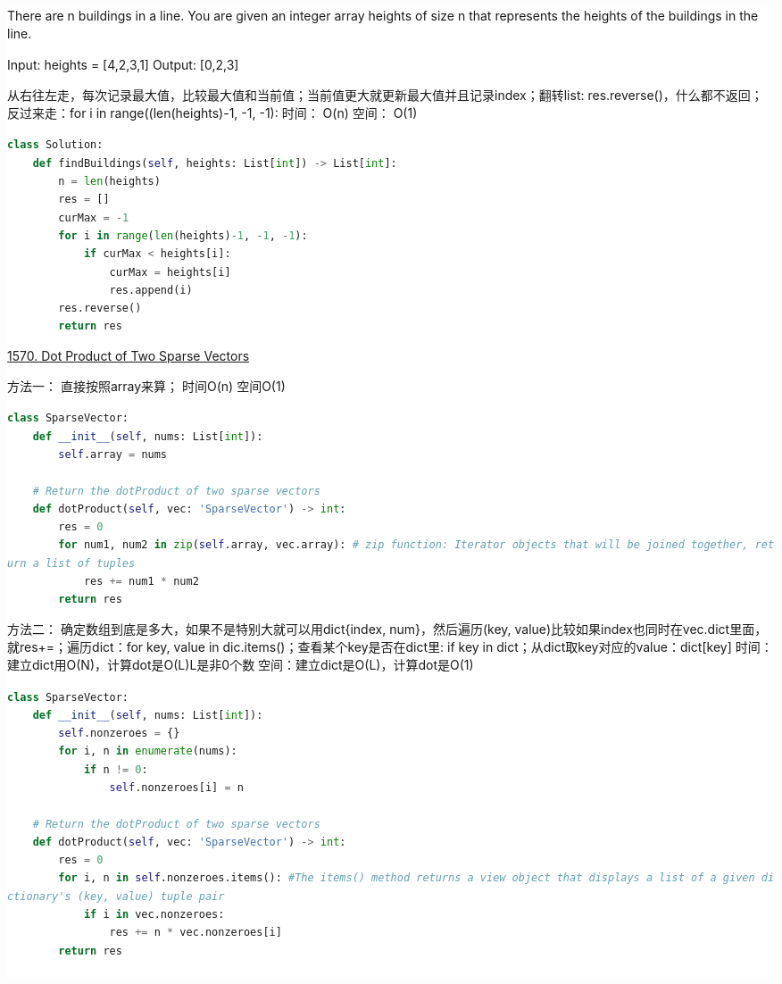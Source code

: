 There are n buildings in a line. You are given an integer array heights of size n that represents the heights of the buildings in the line.

Input: heights = [4,2,3,1]
Output: [0,2,3]

从右往左走，每次记录最大值，比较最大值和当前值；当前值更大就更新最大值并且记录index；翻转list: res.reverse()，什么都不返回；反过来走：for i in range((len(heights)-1, -1, -1):
时间： O(n)
空间： O(1)
```python
class Solution:
    def findBuildings(self, heights: List[int]) -> List[int]:
        n = len(heights)
        res = []
        curMax = -1
        for i in range(len(heights)-1, -1, -1):
            if curMax < heights[i]:
                curMax = heights[i]
                res.append(i)
        res.reverse()
        return res
```


[1570. Dot Product of Two Sparse Vectors](https://leetcode.com/problems/dot-product-of-two-sparse-vectors/)

方法一：
直接按照array来算；
时间O(n) 空间O(1)
```python
class SparseVector:
    def __init__(self, nums: List[int]):
        self.array = nums

    # Return the dotProduct of two sparse vectors
    def dotProduct(self, vec: 'SparseVector') -> int:
        res = 0
        for num1, num2 in zip(self.array, vec.array): # zip function: Iterator objects that will be joined together, return a list of tuples
            res += num1 * num2
        return res
```

方法二：
确定数组到底是多大，如果不是特别大就可以用dict{index, num}，然后遍历(key, value)比较如果index也同时在vec.dict里面，就res+=；遍历dict：for key, value in dic.items()；查看某个key是否在dict里: if key in dict；从dict取key对应的value：dict[key]
时间：建立dict用O(N)，计算dot是O(L)L是非0个数
空间：建立dict是O(L)，计算dot是O(1)
```python
class SparseVector:
    def __init__(self, nums: List[int]):
        self.nonzeroes = {}
        for i, n in enumerate(nums):
            if n != 0:
                self.nonzeroes[i] = n

    # Return the dotProduct of two sparse vectors
    def dotProduct(self, vec: 'SparseVector') -> int:
        res = 0
        for i, n in self.nonzeroes.items(): #The items() method returns a view object that displays a list of a given dictionary's (key, value) tuple pair
            if i in vec.nonzeroes:
                res += n * vec.nonzeroes[i]
        return res
            
```